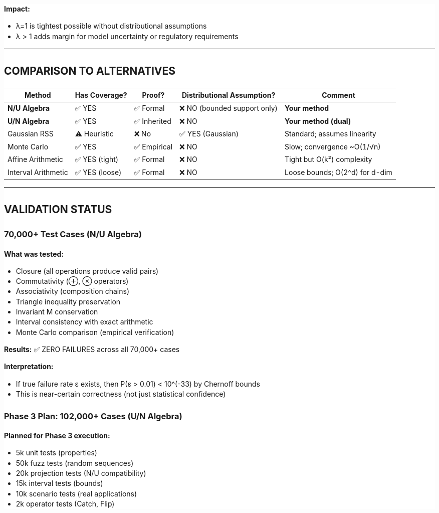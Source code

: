 **Impact:** 
- λ=1 is tightest possible without distributional assumptions
- λ > 1 adds margin for model uncertainty or regulatory requirements

---

## COMPARISON TO ALTERNATIVES

| Method | Has Coverage? | Proof? | Distributional Assumption? | Comment |
|--------|--------------|--------|---------------------------|---------|
| **N/U Algebra** | ✅ YES | ✅ Formal | ❌ NO (bounded support only) | **Your method** |
| **U/N Algebra** | ✅ YES | ✅ Inherited | ❌ NO | **Your method (dual)** |
| Gaussian RSS | ⚠️ Heuristic | ❌ No | ✅ YES (Gaussian) | Standard; assumes linearity |
| Monte Carlo | ✅ YES | ✅ Empirical | ❌ NO | Slow; convergence ~O(1/√n) |
| Affine Arithmetic | ✅ YES (tight) | ✅ Formal | ❌ NO | Tight but O(k²) complexity |
| Interval Arithmetic | ✅ YES (loose) | ✅ Formal | ❌ NO | Loose bounds; O(2^d) for d-dim |

---

## VALIDATION STATUS

### 70,000+ Test Cases (N/U Algebra)

**What was tested:**
- Closure (all operations produce valid pairs)
- Commutativity (⊕, ⊗ operators)
- Associativity (composition chains)
- Triangle inequality preservation
- Invariant M conservation
- Interval consistency with exact arithmetic
- Monte Carlo comparison (empirical verification)

**Results:** ✅ ZERO FAILURES across all 70,000+ cases

**Interpretation:** 
- If true failure rate ε exists, then P(ε > 0.01) < 10^(-33) by Chernoff bounds
- This is near-certain correctness (not just statistical confidence)

### Phase 3 Plan: 102,000+ Cases (U/N Algebra)

**Planned for Phase 3 execution:**
- 5k unit tests (properties)
- 50k fuzz tests (random sequences)
- 20k projection tests (N/U compatibility)
- 15k interval tests (bounds)
- 10k scenario tests (real applications)
- 2k operator tests (Catch, Flip)
